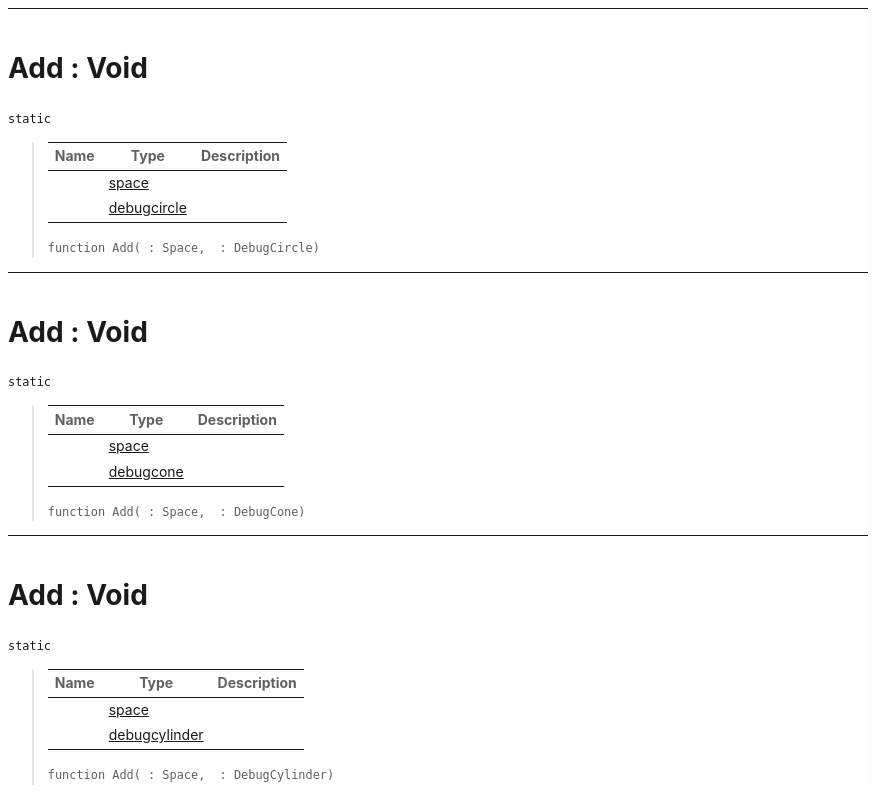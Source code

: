 
---  
 #  Add : Void

 `static`

> 
> |Name|Type|Description|
> |---|---|---|
> ||[space](https://github.com/ZilchEngine/ZilchDocs/blob/master/code_reference/class_reference/space.md)| |
> ||[debugcircle](https://github.com/ZilchEngine/ZilchDocs/blob/master/code_reference/class_reference/debugcircle.md)| |
> ``` lang=cpp, name=Nada
> function Add( : Space,  : DebugCircle)
> ``` 


---  
 #  Add : Void

 `static`

> 
> |Name|Type|Description|
> |---|---|---|
> ||[space](https://github.com/ZilchEngine/ZilchDocs/blob/master/code_reference/class_reference/space.md)| |
> ||[debugcone](https://github.com/ZilchEngine/ZilchDocs/blob/master/code_reference/class_reference/debugcone.md)| |
> ``` lang=cpp, name=Nada
> function Add( : Space,  : DebugCone)
> ``` 


---  
 #  Add : Void

 `static`

> 
> |Name|Type|Description|
> |---|---|---|
> ||[space](https://github.com/ZilchEngine/ZilchDocs/blob/master/code_reference/class_reference/space.md)| |
> ||[debugcylinder](https://github.com/ZilchEngine/ZilchDocs/blob/master/code_reference/class_reference/debugcylinder.md)| |
> ``` lang=cpp, name=Nada
> function Add( : Space,  : DebugCylinder)
> ``` 
